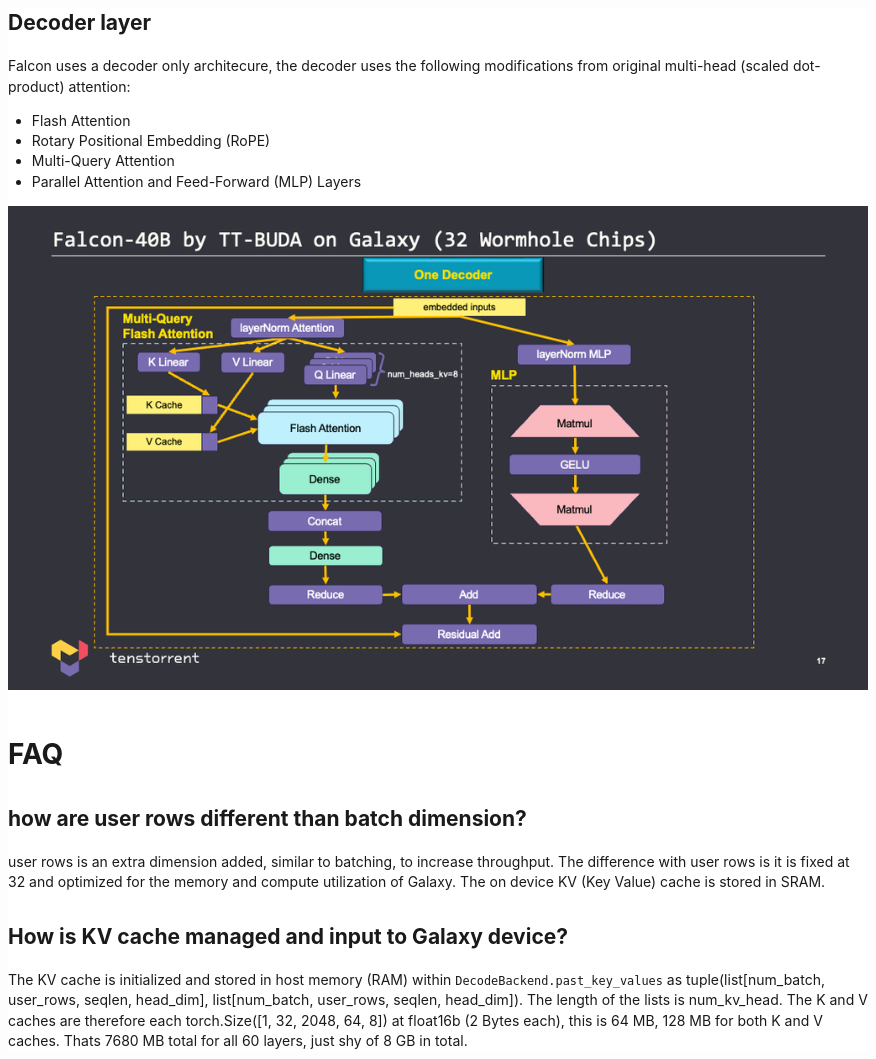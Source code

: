 
## Decoder layer

Falcon uses a decoder only architecure, the decoder uses the following modifications from
original multi-head (scaled dot-product) attention:
 
* Flash Attention
* Rotary Positional Embedding (RoPE)
* Multi-Query Attention
* Parallel Attention and Feed-Forward (MLP) Layers

![Falcon40B_Galaxy_decoder_layer](diagrams/Falcon40B_Galaxy_decoder_layer.png)

# FAQ

## how are user rows different than batch dimension?

user rows is an extra dimension added, similar to batching, to increase throughput. The difference with user rows is it is fixed at 32 and optimized for the memory and compute utilization of Galaxy. The on device KV (Key Value) cache is stored in SRAM.

## How is KV cache managed and input to Galaxy device?

The KV cache is initialized and stored in host memory (RAM) within `DecodeBackend.past_key_values` as tuple(list[num_batch, user_rows, seqlen, head_dim], list[num_batch, user_rows, seqlen, head_dim]). The length of the lists is num_kv_head. The K and V caches are therefore each torch.Size([1, 32, 2048, 64, 8]) at float16b (2 Bytes each), this is 64 MB, 128 MB for both K and V caches. Thats 7680 MB total for all 60 layers, just shy of 8 GB in total. 
